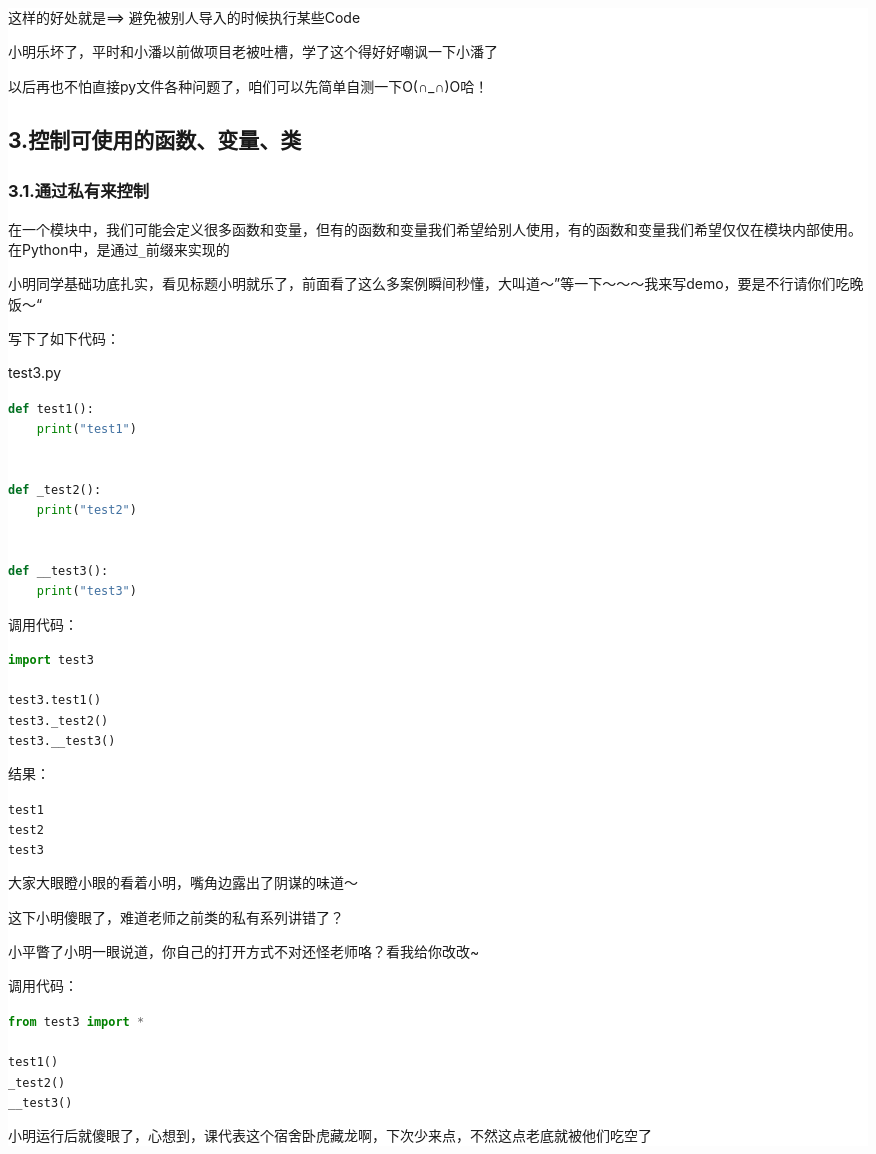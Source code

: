
这样的好处就是==> 避免被别人导入的时候执行某些Code

小明乐坏了，平时和小潘以前做项目老被吐槽，学了这个得好好嘲讽一下小潘了

以后再也不怕直接py文件各种问题了，咱们可以先简单自测一下O(∩_∩)O哈！

## 3.控制可使用的函数、变量、类

### 3.1.通过私有来控制

在一个模块中，我们可能会定义很多函数和变量，但有的函数和变量我们希望给别人使用，有的函数和变量我们希望仅仅在模块内部使用。在Python中，是通过`_`前缀来实现的

小明同学基础功底扎实，看见标题小明就乐了，前面看了这么多案例瞬间秒懂，大叫道～”等一下～～～我来写demo，要是不行请你们吃晚饭～“

写下了如下代码：

test3.py
```py
def test1():
    print("test1")


def _test2():
    print("test2")


def __test3():
    print("test3")
```
调用代码：
```py
import test3

test3.test1()
test3._test2()
test3.__test3()
```
结果：
```
test1
test2
test3
```
大家大眼瞪小眼的看着小明，嘴角边露出了阴谋的味道～

这下小明傻眼了，难道老师之前类的私有系列讲错了？

小平瞥了小明一眼说道，你自己的打开方式不对还怪老师咯？看我给你改改~

调用代码：
```py
from test3 import *

test1()
_test2()
__test3()
```
小明运行后就傻眼了，心想到，课代表这个宿舍卧虎藏龙啊，下次少来点，不然这点老底就被他们吃空了
